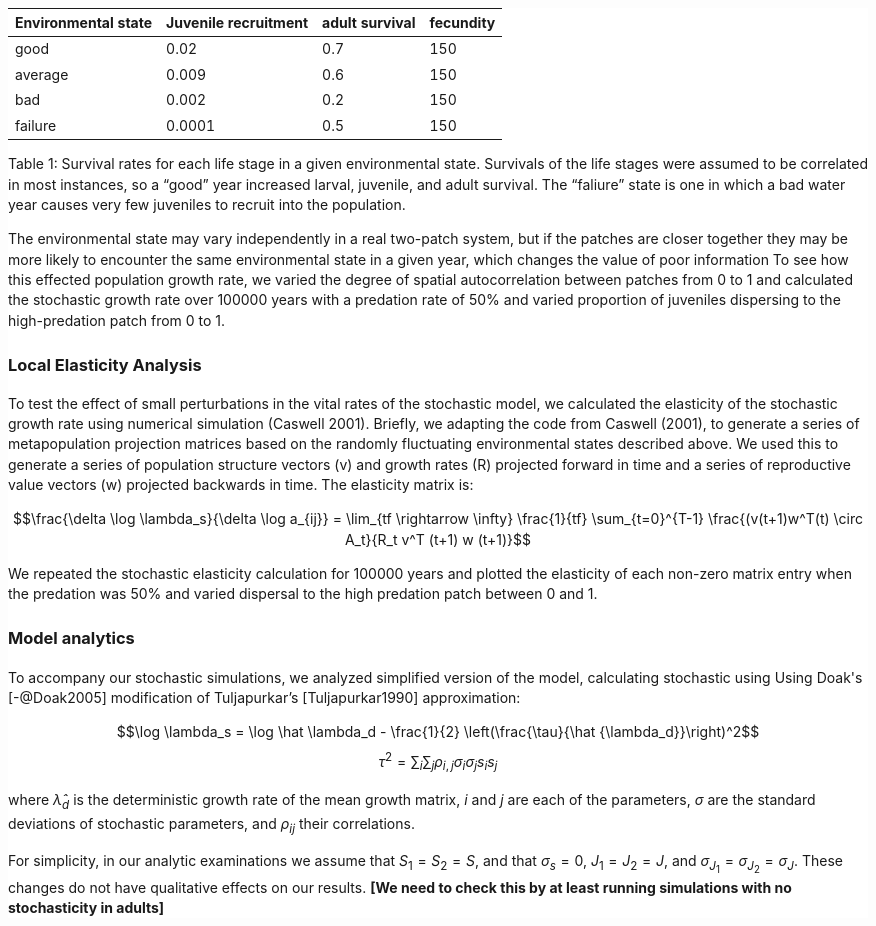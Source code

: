 Environmental state | Juvenile recruitment | adult survival | fecundity
---------------------|----------------------|----------------|-----------
|good|0.02|0.7|150|
|average|0.009|0.6|150|
|bad|0.002|0.2|150|
|failure|0.0001|0.5|150|

Table 1: Survival rates for each life stage in a given environmental state. Survivals of the life stages were assumed to be correlated in most instances, so a “good” year increased larval, juvenile, and adult survival. The “faliure” state is one in which a bad water year causes very few juveniles to recruit into the population.

The environmental state may vary independently in a real two-patch system, but if the patches are closer together they may be more likely to encounter the same environmental state in a given year, which changes the value of poor information To see how this effected population growth rate, we varied the degree of spatial autocorrelation between patches from 0 to 1 and calculated the stochastic growth rate over 100000 years with a predation rate of 50% and varied proportion of juveniles dispersing to the high-predation patch from 0 to 1.

### Local Elasticity Analysis

To test the effect of small perturbations in the vital rates of the stochastic model, we calculated the elasticity of the stochastic growth rate using numerical simulation (Caswell 2001). Briefly, we adapting the code from Caswell (2001), to generate a series of metapopulation projection matrices based on the randomly fluctuating environmental states described above. We used this to generate a series of population structure vectors (v) and growth rates (R) projected forward in time and a series of reproductive value vectors (w) projected backwards in time. The elasticity matrix is:

$$\frac{\delta \log \lambda_s}{\delta \log a_{ij}} = 
   \lim_{tf \rightarrow \infty} \frac{1}{tf} \sum_{t=0}^{T-1}
   \frac{(v(t+1)w^T(t) \circ A_t}{R_t v^T (t+1) w (t+1)}$$
   
We repeated the stochastic elasticity calculation for 100000 years and plotted the elasticity of each non-zero matrix entry when the predation was 50% and varied dispersal to the high predation patch between 0 and 1. 

### Model analytics

To accompany our stochastic simulations, we analyzed simplified version of the model, calculating stochastic using Using Doak's [-@Doak2005] modification of  Tuljapurkar’s [Tuljapurkar1990] approximation:

$$\log \lambda_s = \log \hat \lambda_d - \frac{1}{2} \left(\frac{\tau}{\hat {\lambda_d}}\right)^2$$
$$\tau^2 = \sum_i \sum_j \rho_{i,j} \sigma_i \sigma_j s_i s_j$$

where $\hat\lambda_d$ is the deterministic growth rate of the mean growth matrix, $i$ and $j$ are each of the parameters, $\sigma$ are the standard deviations of stochastic parameters, and $\rho_{ij}$ their correlations.

For simplicity, in our analytic examinations we assume that $S_1 = S_2 = S$, and that $\sigma_s = 0$, $J_1 = J_2 = J$, and $\sigma_{J_1} = \sigma_{J_2} = \sigma_J$.  These changes do not have qualitative effects on our results.  **[We need to check this by at least running simulations with no stochasticity in adults]**
